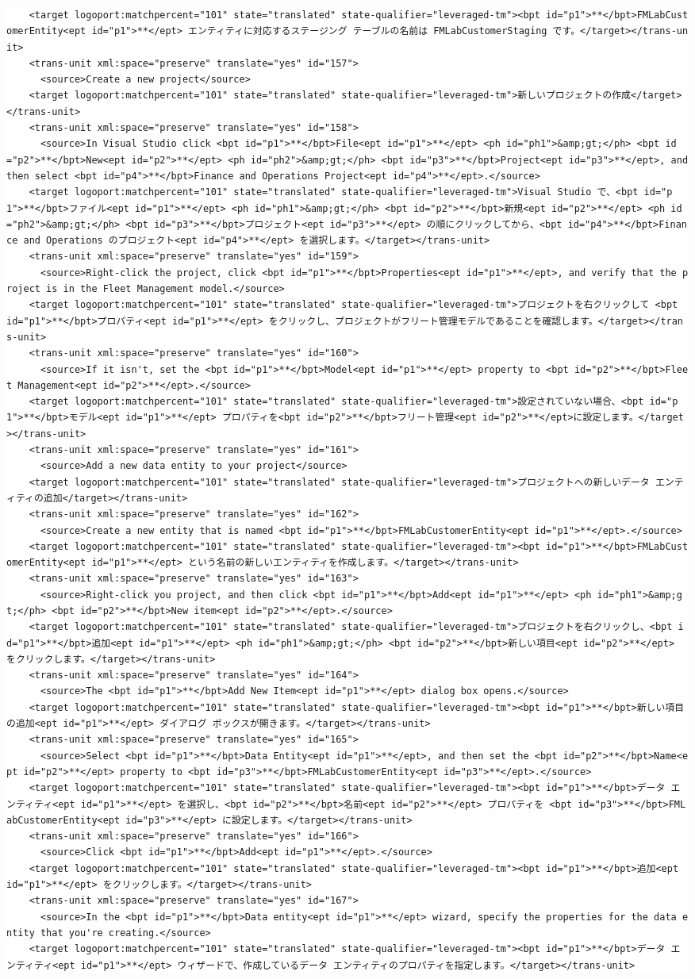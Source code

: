         <target logoport:matchpercent="101" state="translated" state-qualifier="leveraged-tm"><bpt id="p1">**</bpt>FMLabCustomerEntity<ept id="p1">**</ept> エンティティに対応するステージング テーブルの名前は FMLabCustomerStaging です。</target></trans-unit>
        <trans-unit xml:space="preserve" translate="yes" id="157">
          <source>Create a new project</source>
        <target logoport:matchpercent="101" state="translated" state-qualifier="leveraged-tm">新しいプロジェクトの作成</target></trans-unit>
        <trans-unit xml:space="preserve" translate="yes" id="158">
          <source>In Visual Studio click <bpt id="p1">**</bpt>File<ept id="p1">**</ept> <ph id="ph1">&amp;gt;</ph> <bpt id="p2">**</bpt>New<ept id="p2">**</ept> <ph id="ph2">&amp;gt;</ph> <bpt id="p3">**</bpt>Project<ept id="p3">**</ept>, and then select <bpt id="p4">**</bpt>Finance and Operations Project<ept id="p4">**</ept>.</source>
        <target logoport:matchpercent="101" state="translated" state-qualifier="leveraged-tm">Visual Studio で、<bpt id="p1">**</bpt>ファイル<ept id="p1">**</ept> <ph id="ph1">&amp;gt;</ph> <bpt id="p2">**</bpt>新規<ept id="p2">**</ept> <ph id="ph2">&amp;gt;</ph> <bpt id="p3">**</bpt>プロジェクト<ept id="p3">**</ept> の順にクリックしてから、<bpt id="p4">**</bpt>Finance and Operations のプロジェクト<ept id="p4">**</ept> を選択します。</target></trans-unit>
        <trans-unit xml:space="preserve" translate="yes" id="159">
          <source>Right-click the project, click <bpt id="p1">**</bpt>Properties<ept id="p1">**</ept>, and verify that the project is in the Fleet Management model.</source>
        <target logoport:matchpercent="101" state="translated" state-qualifier="leveraged-tm">プロジェクトを右クリックして <bpt id="p1">**</bpt>プロパティ<ept id="p1">**</ept> をクリックし、プロジェクトがフリート管理モデルであることを確認します。</target></trans-unit>
        <trans-unit xml:space="preserve" translate="yes" id="160">
          <source>If it isn't, set the <bpt id="p1">**</bpt>Model<ept id="p1">**</ept> property to <bpt id="p2">**</bpt>Fleet Management<ept id="p2">**</ept>.</source>
        <target logoport:matchpercent="101" state="translated" state-qualifier="leveraged-tm">設定されていない場合、<bpt id="p1">**</bpt>モデル<ept id="p1">**</ept> プロパティを<bpt id="p2">**</bpt>フリート管理<ept id="p2">**</ept>に設定します。</target></trans-unit>
        <trans-unit xml:space="preserve" translate="yes" id="161">
          <source>Add a new data entity to your project</source>
        <target logoport:matchpercent="101" state="translated" state-qualifier="leveraged-tm">プロジェクトへの新しいデータ エンティティの追加</target></trans-unit>
        <trans-unit xml:space="preserve" translate="yes" id="162">
          <source>Create a new entity that is named <bpt id="p1">**</bpt>FMLabCustomerEntity<ept id="p1">**</ept>.</source>
        <target logoport:matchpercent="101" state="translated" state-qualifier="leveraged-tm"><bpt id="p1">**</bpt>FMLabCustomerEntity<ept id="p1">**</ept> という名前の新しいエンティティを作成します。</target></trans-unit>
        <trans-unit xml:space="preserve" translate="yes" id="163">
          <source>Right-click you project, and then click <bpt id="p1">**</bpt>Add<ept id="p1">**</ept> <ph id="ph1">&amp;gt;</ph> <bpt id="p2">**</bpt>New item<ept id="p2">**</ept>.</source>
        <target logoport:matchpercent="101" state="translated" state-qualifier="leveraged-tm">プロジェクトを右クリックし、<bpt id="p1">**</bpt>追加<ept id="p1">**</ept> <ph id="ph1">&amp;gt;</ph> <bpt id="p2">**</bpt>新しい項目<ept id="p2">**</ept> をクリックします。</target></trans-unit>
        <trans-unit xml:space="preserve" translate="yes" id="164">
          <source>The <bpt id="p1">**</bpt>Add New Item<ept id="p1">**</ept> dialog box opens.</source>
        <target logoport:matchpercent="101" state="translated" state-qualifier="leveraged-tm"><bpt id="p1">**</bpt>新しい項目の追加<ept id="p1">**</ept> ダイアログ ボックスが開きます。</target></trans-unit>
        <trans-unit xml:space="preserve" translate="yes" id="165">
          <source>Select <bpt id="p1">**</bpt>Data Entity<ept id="p1">**</ept>, and then set the <bpt id="p2">**</bpt>Name<ept id="p2">**</ept> property to <bpt id="p3">**</bpt>FMLabCustomerEntity<ept id="p3">**</ept>.</source>
        <target logoport:matchpercent="101" state="translated" state-qualifier="leveraged-tm"><bpt id="p1">**</bpt>データ エンティティ<ept id="p1">**</ept> を選択し、<bpt id="p2">**</bpt>名前<ept id="p2">**</ept> プロパティを <bpt id="p3">**</bpt>FMLabCustomerEntity<ept id="p3">**</ept> に設定します。</target></trans-unit>
        <trans-unit xml:space="preserve" translate="yes" id="166">
          <source>Click <bpt id="p1">**</bpt>Add<ept id="p1">**</ept>.</source>
        <target logoport:matchpercent="101" state="translated" state-qualifier="leveraged-tm"><bpt id="p1">**</bpt>追加<ept id="p1">**</ept> をクリックします。</target></trans-unit>
        <trans-unit xml:space="preserve" translate="yes" id="167">
          <source>In the <bpt id="p1">**</bpt>Data entity<ept id="p1">**</ept> wizard, specify the properties for the data entity that you're creating.</source>
        <target logoport:matchpercent="101" state="translated" state-qualifier="leveraged-tm"><bpt id="p1">**</bpt>データ エンティティ<ept id="p1">**</ept> ウィザードで、作成しているデータ エンティティのプロパティを指定します。</target></trans-unit>